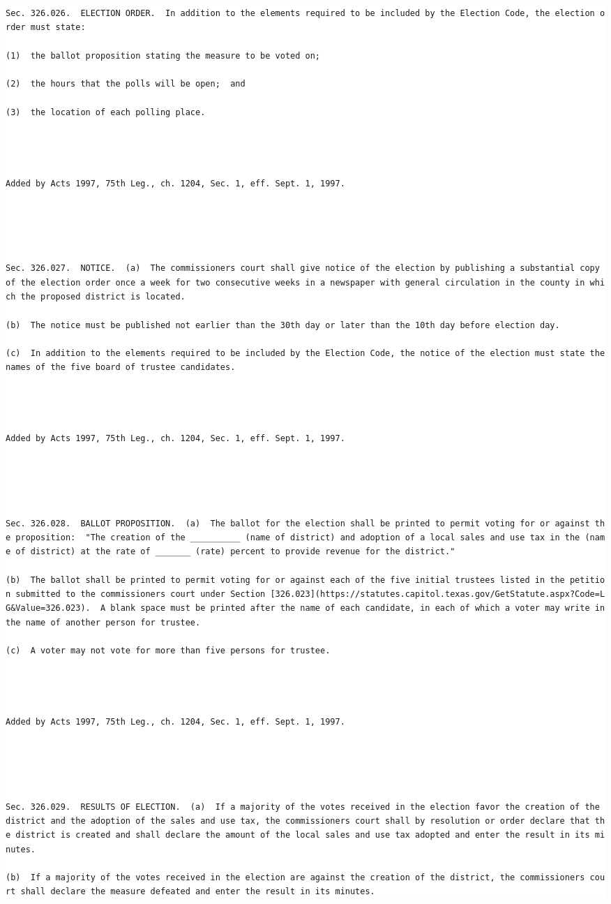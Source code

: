     
    Sec. 326.026.  ELECTION ORDER.  In addition to the elements required to be included by the Election Code, the election order must state:
    
    (1)  the ballot proposition stating the measure to be voted on;
    
    (2)  the hours that the polls will be open;  and
    
    (3)  the location of each polling place.
    
    
    
    
    Added by Acts 1997, 75th Leg., ch. 1204, Sec. 1, eff. Sept. 1, 1997.
    
    
    
    
    
    Sec. 326.027.  NOTICE.  (a)  The commissioners court shall give notice of the election by publishing a substantial copy of the election order once a week for two consecutive weeks in a newspaper with general circulation in the county in which the proposed district is located.
    
    (b)  The notice must be published not earlier than the 30th day or later than the 10th day before election day.
    
    (c)  In addition to the elements required to be included by the Election Code, the notice of the election must state the names of the five board of trustee candidates.
    
    
    
    
    Added by Acts 1997, 75th Leg., ch. 1204, Sec. 1, eff. Sept. 1, 1997.
    
    
    
    
    
    Sec. 326.028.  BALLOT PROPOSITION.  (a)  The ballot for the election shall be printed to permit voting for or against the proposition:  "The creation of the __________ (name of district) and adoption of a local sales and use tax in the (name of district) at the rate of _______ (rate) percent to provide revenue for the district."
    
    (b)  The ballot shall be printed to permit voting for or against each of the five initial trustees listed in the petition submitted to the commissioners court under Section [326.023](https://statutes.capitol.texas.gov/GetStatute.aspx?Code=LG&Value=326.023).  A blank space must be printed after the name of each candidate, in each of which a voter may write in the name of another person for trustee.
    
    (c)  A voter may not vote for more than five persons for trustee.
    
    
    
    
    Added by Acts 1997, 75th Leg., ch. 1204, Sec. 1, eff. Sept. 1, 1997.
    
    
    
    
    
    Sec. 326.029.  RESULTS OF ELECTION.  (a)  If a majority of the votes received in the election favor the creation of the district and the adoption of the sales and use tax, the commissioners court shall by resolution or order declare that the district is created and shall declare the amount of the local sales and use tax adopted and enter the result in its minutes.
    
    (b)  If a majority of the votes received in the election are against the creation of the district, the commissioners court shall declare the measure defeated and enter the result in its minutes.
    